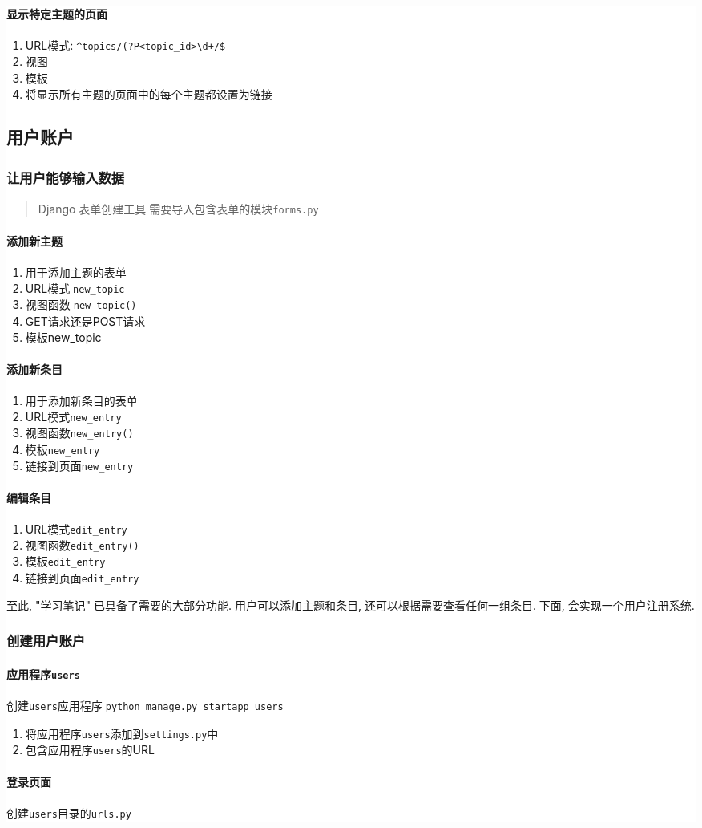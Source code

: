 #### 显示特定主题的页面

1. URL模式: `^topics/(?P<topic_id>\d+/$`
2. 视图
3. 模板
4. 将显示所有主题的页面中的每个主题都设置为链接

## 用户账户

### 让用户能够输入数据

> Django 表单创建工具 
> 需要导入包含表单的模块`forms.py`

#### 添加新主题

1. 用于添加主题的表单
2. URL模式 `new_topic`
3. 视图函数 `new_topic()`
4. GET请求还是POST请求
5. 模板new_topic

#### 添加新条目

1. 用于添加新条目的表单
2. URL模式`new_entry`
3. 视图函数`new_entry()`
4. 模板`new_entry`
5. 链接到页面`new_entry`

#### 编辑条目

1. URL模式`edit_entry`
2. 视图函数`edit_entry()`
3. 模板`edit_entry`
4. 链接到页面`edit_entry`

至此, "学习笔记" 已具备了需要的大部分功能. 用户可以添加主题和条目, 还可以根据需要查看任何一组条目.
下面, 会实现一个用户注册系统.

### 创建用户账户

#### 应用程序`users`

创建`users`应用程序
`python manage.py startapp users`

1. 将应用程序`users`添加到`settings.py`中
2. 包含应用程序`users`的URL

#### 登录页面

创建`users`目录的`urls.py`
